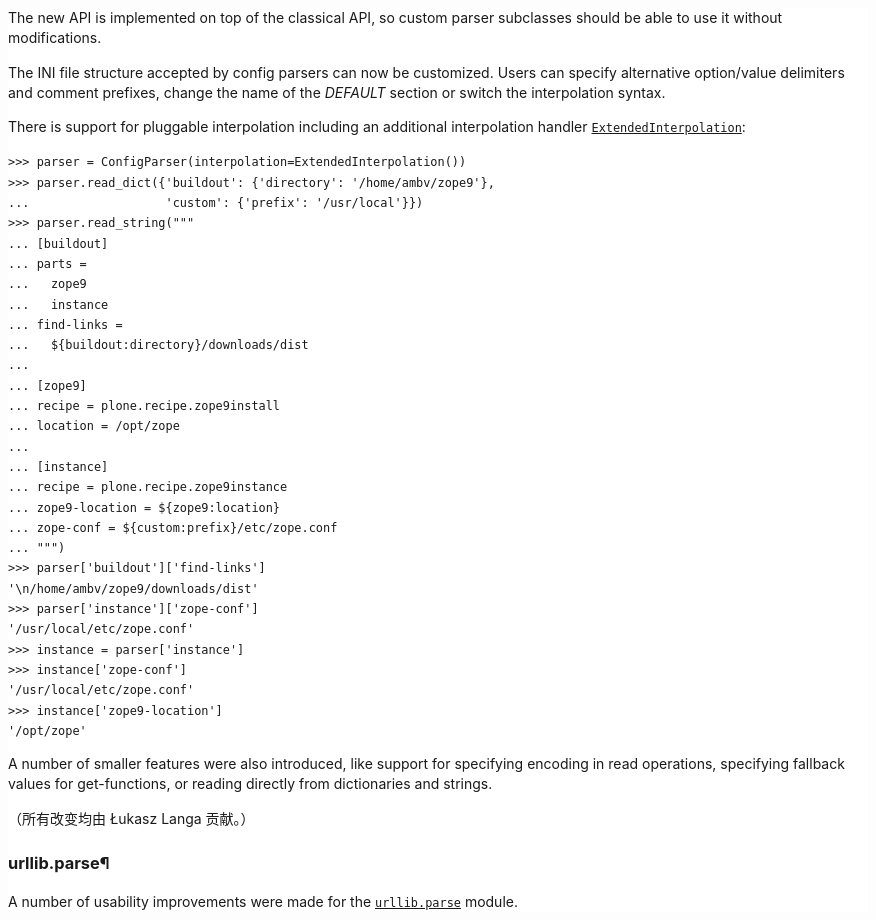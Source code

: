 The new API is implemented on top of the classical API, so custom parser subclasses should be able to use it without modifications.

The INI file structure accepted by config parsers can now be customized. Users can specify alternative option/value delimiters and comment prefixes, change the name of the _DEFAULT_ section or switch the interpolation syntax.

There is support for pluggable interpolation including an additional interpolation handler [`ExtendedInterpolation`](../library/configparser.md#configparser.ExtendedInterpolation "configparser.ExtendedInterpolation"):

    
    
~~~shell
>>> parser = ConfigParser(interpolation=ExtendedInterpolation())
>>> parser.read_dict({'buildout': {'directory': '/home/ambv/zope9'},
...                   'custom': {'prefix': '/usr/local'}})
>>> parser.read_string("""
... [buildout]
... parts =
...   zope9
...   instance
... find-links =
...   ${buildout:directory}/downloads/dist
...
... [zope9]
... recipe = plone.recipe.zope9install
... location = /opt/zope
...
... [instance]
... recipe = plone.recipe.zope9instance
... zope9-location = ${zope9:location}
... zope-conf = ${custom:prefix}/etc/zope.conf
... """)
>>> parser['buildout']['find-links']
'\n/home/ambv/zope9/downloads/dist'
>>> parser['instance']['zope-conf']
'/usr/local/etc/zope.conf'
>>> instance = parser['instance']
>>> instance['zope-conf']
'/usr/local/etc/zope.conf'
>>> instance['zope9-location']
'/opt/zope'
~~~

A number of smaller features were also introduced, like support for specifying encoding in read operations, specifying fallback values for get-functions, or reading directly from dictionaries and strings.

（所有改变均由 Łukasz Langa 贡献。）

### urllib.parse¶

A number of usability improvements were made for the [`urllib.parse`](../library/urllib.parse.md#module-urllib.parse "urllib.parse: Parse URLs into or assemble them from components.") module.

